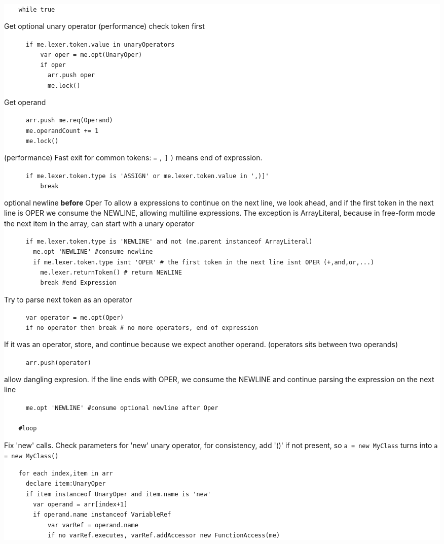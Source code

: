         while true

Get optional unary operator
(performance) check token first

          if me.lexer.token.value in unaryOperators
              var oper = me.opt(UnaryOper)
              if oper 
                arr.push oper
                me.lock()

Get operand

          arr.push me.req(Operand) 
          me.operandCount += 1 
          me.lock()

(performance) Fast exit for common tokens: `=` `,` `]`  `)` means end of expression.

          if me.lexer.token.type is 'ASSIGN' or me.lexer.token.value in ',)]' 
              break

optional newline **before** Oper
To allow a expressions to continue on the next line, we look ahead, and if the first token in the next line is OPER
we consume the NEWLINE, allowing multiline expressions. The exception is ArrayLiteral, because in free-form mode
the next item in the array, can start with a unary operator

          if me.lexer.token.type is 'NEWLINE' and not (me.parent instanceof ArrayLiteral)
            me.opt 'NEWLINE' #consume newline
            if me.lexer.token.type isnt 'OPER' # the first token in the next line isnt OPER (+,and,or,...)
              me.lexer.returnToken() # return NEWLINE
              break #end Expression

Try to parse next token as an operator

          var operator = me.opt(Oper)
          if no operator then break # no more operators, end of expression

If it was an operator, store, and continue because we expect another operand.
(operators sits between two operands)

          arr.push(operator)

allow dangling expresion. If the line ends with OPER, 
we consume the NEWLINE and continue parsing the expression on the next line

          me.opt 'NEWLINE' #consume optional newline after Oper

        #loop

Fix 'new' calls. Check parameters for 'new' unary operator, for consistency, add '()' if not present,
so `a = new MyClass` turns into `a = new MyClass()`

        for each index,item in arr
          declare item:UnaryOper         
          if item instanceof UnaryOper and item.name is 'new'
            var operand = arr[index+1]
            if operand.name instanceof VariableRef
                var varRef = operand.name
                if no varRef.executes, varRef.addAccessor new FunctionAccess(me)
